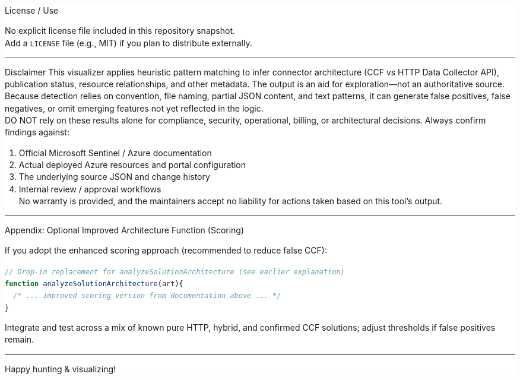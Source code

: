 
 License / Use

No explicit license file included in this repository snapshot.  
Add a `LICENSE` file (e.g., MIT) if you plan to distribute externally.

---

  Disclaimer
This visualizer applies heuristic pattern matching to infer connector architecture (CCF vs HTTP Data Collector API), publication status, resource relationships, and other metadata. The output is an aid for exploration—not an authoritative source.  
Because detection relies on convention, file naming, partial JSON content, and text patterns, it can generate false positives, false negatives, or omit emerging features not yet reflected in the logic.  
DO NOT rely on these results alone for compliance, security, operational, billing, or architectural decisions. Always confirm findings against:
1. Official Microsoft Sentinel / Azure documentation
2. Actual deployed Azure resources and portal configuration
3. The underlying source JSON and change history
4. Internal review / approval workflows  
No warranty is provided, and the maintainers accept no liability for actions taken based on this tool’s output.
---

 Appendix: Optional Improved Architecture Function (Scoring)

If you adopt the enhanced scoring approach (recommended to reduce false CCF):

```js
// Drop-in replacement for analyzeSolutionArchitecture (see earlier explanation)
function analyzeSolutionArchitecture(art){
  /* ... improved scoring version from documentation above ... */
}
```

Integrate and test across a mix of known pure HTTP, hybrid, and confirmed CCF solutions; adjust thresholds if false positives remain.

---


Happy hunting & visualizing!